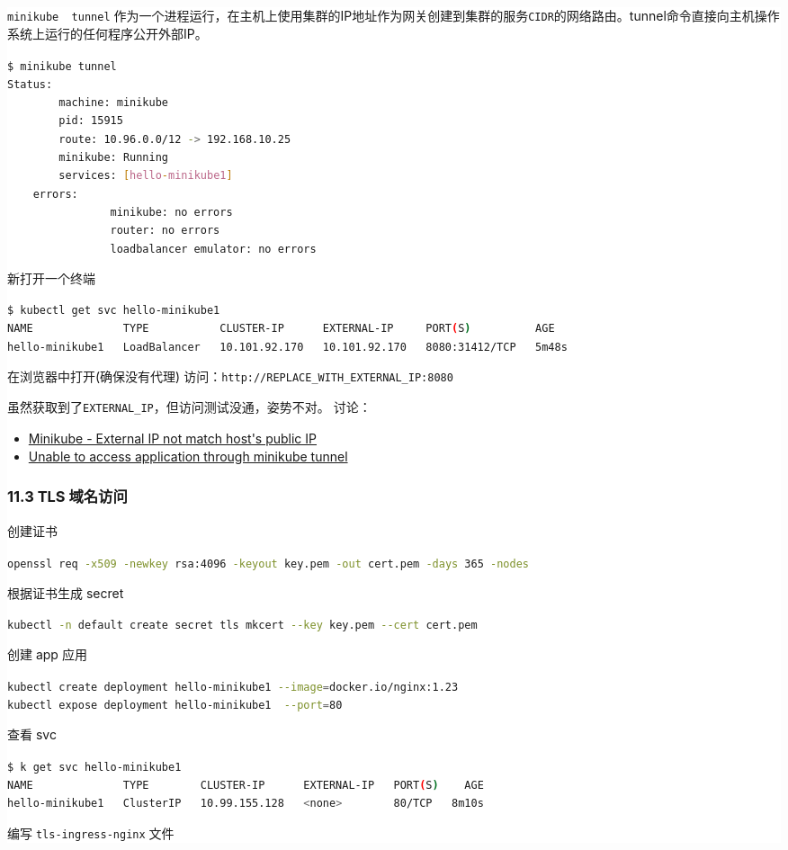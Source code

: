 `minikube  tunnel` 作为一个进程运行，在主机上使用集群的IP地址作为网关创建到集群的服务`CIDR`的网络路由。tunnel命令直接向主机操作系统上运行的任何程序公开外部IP。

```bash
$ minikube tunnel
Status:
        machine: minikube
        pid: 15915
        route: 10.96.0.0/12 -> 192.168.10.25
        minikube: Running
        services: [hello-minikube1]
    errors:
                minikube: no errors
                router: no errors
                loadbalancer emulator: no errors
```
新打开一个终端

```bash
$ kubectl get svc hello-minikube1
NAME              TYPE           CLUSTER-IP      EXTERNAL-IP     PORT(S)          AGE
hello-minikube1   LoadBalancer   10.101.92.170   10.101.92.170   8080:31412/TCP   5m48s
```
在浏览器中打开(确保没有代理)
访问：`http://REPLACE_WITH_EXTERNAL_IP:8080`

虽然获取到了`EXTERNAL_IP`，但访问测试没通，姿势不对。
讨论：
- [Minikube - External IP not match host's public IP](https://stackoverflow.com/questions/57359528/default-cni-in-minikube)
- [Unable to access application through minikube tunnel](https://stackoverflow.com/questions/61990418/unable-to-access-application-through-minikube-tunnel)

### 11.3  TLS 域名访问
创建证书

```bash
openssl req -x509 -newkey rsa:4096 -keyout key.pem -out cert.pem -days 365 -nodes
```
根据证书生成 secret

```bash
kubectl -n default create secret tls mkcert --key key.pem --cert cert.pem
```

创建 app 应用
```bash
kubectl create deployment hello-minikube1 --image=docker.io/nginx:1.23
kubectl expose deployment hello-minikube1  --port=80
```
查看 svc

```bash
$ k get svc hello-minikube1
NAME              TYPE        CLUSTER-IP      EXTERNAL-IP   PORT(S)    AGE
hello-minikube1   ClusterIP   10.99.155.128   <none>        80/TCP   8m10s
```
编写 `tls-ingress-nginx` 文件
